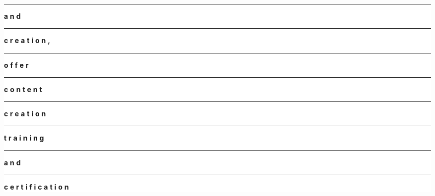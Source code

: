 ** **
**a**
**n**
**d**
** **
**c**
**r**
**e**
**a**
**t**
**i**
**o**
**n**
**,**
** **
**o**
**f**
**f**
**e**
**r**
** **
**c**
**o**
**n**
**t**
**e**
**n**
**t**
** **
**c**
**r**
**e**
**a**
**t**
**i**
**o**
**n**
** **
**t**
**r**
**a**
**i**
**n**
**i**
**n**
**g**
** **
**a**
**n**
**d**
** **
**c**
**e**
**r**
**t**
**i**
**f**
**i**
**c**
**a**
**t**
**i**
**o**
**n**